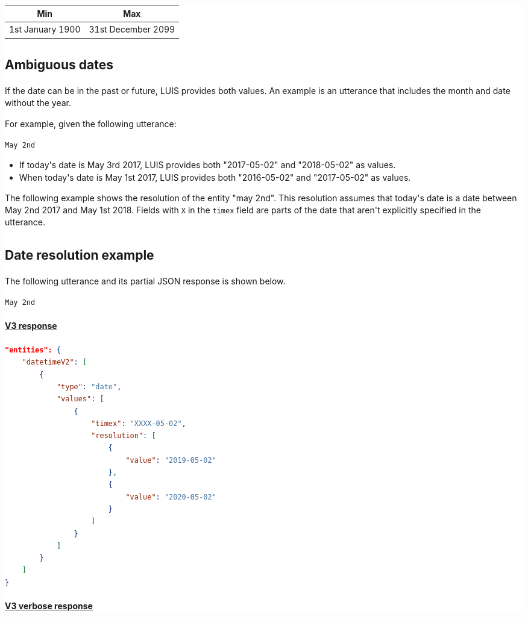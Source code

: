 | Min | Max |
|----------|-------------|
| 1st January 1900   | 31st December 2099 |

## Ambiguous dates

If the date can be in the past or future, LUIS provides both values. An example is an utterance that includes the month and date without the year.

For example, given the following utterance:

`May 2nd`

* If today's date is May 3rd 2017, LUIS provides both "2017-05-02" and "2018-05-02" as values.
* When today's date is May 1st 2017, LUIS provides both "2016-05-02" and "2017-05-02" as values.

The following example shows the resolution of the entity "may 2nd". This resolution assumes that today's date is a date between May 2nd 2017 and May 1st 2018.
Fields with `X` in the `timex` field are parts of the date that aren't explicitly specified in the utterance.

## Date resolution example


The following utterance and its partial JSON response is shown below.

`May 2nd`

#### [V3 response](#tab/2-1)

```json
"entities": {
    "datetimeV2": [
        {
            "type": "date",
            "values": [
                {
                    "timex": "XXXX-05-02",
                    "resolution": [
                        {
                            "value": "2019-05-02"
                        },
                        {
                            "value": "2020-05-02"
                        }
                    ]
                }
            ]
        }
    ]
}
```

#### [V3 verbose response](#tab/2-2)
